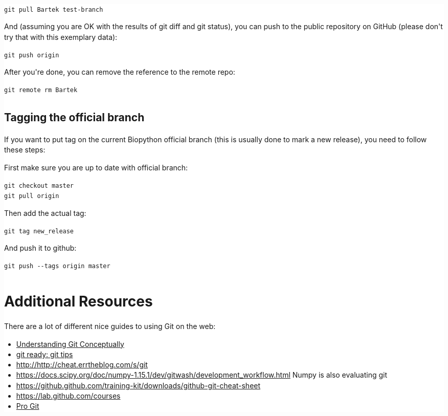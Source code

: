 ``` bash
git pull Bartek test-branch
```

And (assuming you are OK with the results of git diff and git status),
you can push to the public repository on GitHub (please don't try that
with this exemplary data):

``` bash
git push origin
```

After you're done, you can remove the reference to the remote repo:

``` bash
git remote rm Bartek
```

Tagging the official branch
---------------------------

If you want to put tag on the current Biopython official branch (this is
usually done to mark a new release), you need to follow these steps:

First make sure you are up to date with official branch:

``` bash
git checkout master
git pull origin
```

Then add the actual tag:

``` bash
git tag new_release
```

And push it to github:

``` bash
git push --tags origin master
```

Additional Resources
====================

There are a lot of different nice guides to using Git on the web:

-   [Understanding Git
    Conceptually](https://www.sbf5.com/~cduan/technical/git/)
-   [git ready: git tips](http://gitready.com/)
-   <http://http://cheat.errtheblog.com/s/git>
-   <https://docs.scipy.org/doc/numpy-1.15.1/dev/gitwash/development_workflow.html> Numpy is also
    evaluating git
-   <https://github.github.com/training-kit/downloads/github-git-cheat-sheet>
-   <https://lab.github.com/courses>
-   [Pro Git](https://git-scm.com/book/en/v2)

